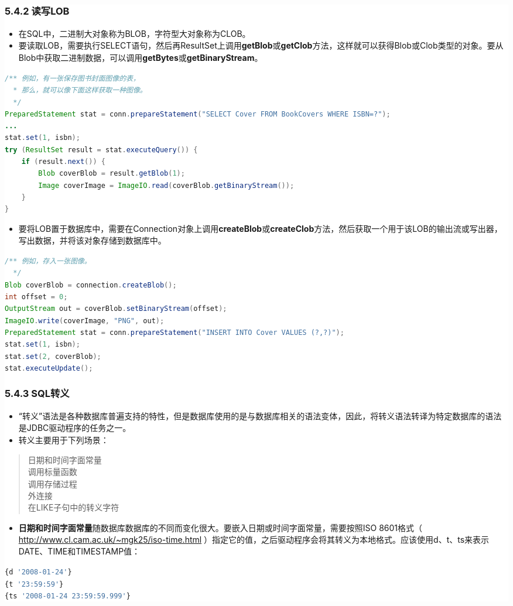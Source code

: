 ### 5.4.2 读写LOB
- 在SQL中，二进制大对象称为BLOB，字符型大对象称为CLOB。
- 要读取LOB，需要执行SELECT语句，然后再ResultSet上调用**getBlob**或**getClob**方法，这样就可以获得Blob或Clob类型的对象。要从Blob中获取二进制数据，可以调用**getBytes**或**getBinaryStream**。

```java
/** 例如，有一张保存图书封面图像的表，
  * 那么，就可以像下面这样获取一种图像。
  */
PreparedStatement stat = conn.prepareStatement("SELECT Cover FROM BookCovers WHERE ISBN=?");
...
stat.set(1, isbn);
try (ResultSet result = stat.executeQuery()) {
    if (result.next()) {
        Blob coverBlob = result.getBlob(1);
        Image coverImage = ImageIO.read(coverBlob.getBinaryStream());
    }
}
```

- 要将LOB置于数据库中，需要在Connection对象上调用**createBlob**或**createClob**方法，然后获取一个用于该LOB的输出流或写出器，写出数据，并将该对象存储到数据库中。

```java
/** 例如，存入一张图像。
  */
Blob coverBlob = connection.createBlob();
int offset = 0;
OutputStream out = coverBlob.setBinaryStream(offset);
ImageIO.write(coverImage, "PNG", out);
PreparedStatement stat = conn.prepareStatement("INSERT INTO Cover VALUES (?,?)");
stat.set(1, isbn);
stat.set(2, coverBlob);
stat.executeUpdate();
```

### 5.4.3 SQL转义
- “转义”语法是各种数据库普遍支持的特性，但是数据库使用的是与数据库相关的语法变体，因此，将转义语法转译为特定数据库的语法是JDBC驱动程序的任务之一。
- 转义主要用于下列场景：

> 日期和时间字面常量  
  调用标量函数  
  调用存储过程  
  外连接  
  在LIKE子句中的转义字符  

- **日期和时间字面常量**随数据库数据库的不同而变化很大。要嵌入日期或时间字面常量，需要按照ISO 8601格式（ http://www.cl.cam.ac.uk/~mgk25/iso-time.html ）指定它的值，之后驱动程序会将其转义为本地格式。应该使用d、t、ts来表示DATE、TIME和TIMESTAMP值：

```sql
{d '2008-01-24'}
{t '23:59:59'}
{ts '2008-01-24 23:59:59.999'}
```
